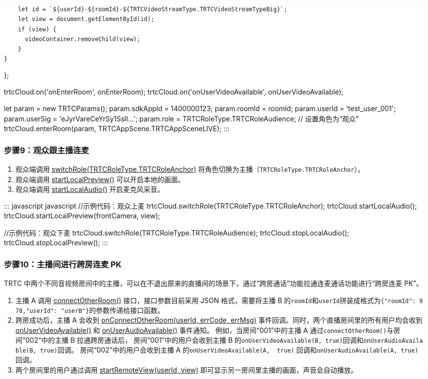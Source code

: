         let id = `${userId}-${roomId}-${TRTCVideoStreamType.TRTCVideoStreamTypeBig}`;
        let view = document.getElementById(id);
        if (view) {
          videoContainer.removeChild(view);
        }
    }
  };

  trtcCloud.on('onEnterRoom', onEnterRoom);
  trtcCloud.on('onUserVideoAvailable', onUserVideoAvailable);

  let param = new TRTCParams();
  param.sdkAppId = 1400000123;
  param.roomId = roomId;
  param.userId = 'test_user_001';
  param.userSig = 'eJyrVareCeYrSy1SslI...';
  param.role = TRTCRoleType.TRTCRoleAudience; // 设置角色为“观众”
  trtcCloud.enterRoom(param, TRTCAppScene.TRTCAppSceneLIVE);
</script>
:::
</dx-codeblock>

[](id:step9)
### 步骤9：观众跟主播连麦

1.  观众端调用 [switchRole(TRTCRoleType.TRTCRoleAnchor)](https://trtc-1252463788.file.myqcloud.com/electron_sdk/docs/TRTCCloud.html#switchRole) 将角色切换为主播（`TRTCRoleType.TRTCRoleAnchor`）。
2.  观众端调用 [startLocalPreview()](https://trtc-1252463788.file.myqcloud.com/electron_sdk/docs/TRTCCloud.html#startLocalPreview) 可以开启本地的画面。
3.  观众端调用 [startLocalAudio()](https://trtc-1252463788.file.myqcloud.com/electron_sdk/docs/TRTCCloud.html#startLocalAudio) 开启麦克风采音。

<dx-codeblock>
::: javascript javascript
//示例代码：观众上麦
trtcCloud.switchRole(TRTCRoleType.TRTCRoleAnchor);
trtcCloud.startLocalAudio();
trtcCloud.startLocalPreview(frontCamera, view);

//示例代码：观众下麦
trtcCloud.switchRole(TRTCRoleType.TRTCRoleAudience);
trtcCloud.stopLocalAudio();
trtcCloud.stopLocalPreview();
:::
</dx-codeblock>


[](id:step10)
### 步骤10：主播间进行跨房连麦 PK

TRTC 中两个不同音视频房间中的主播，可以在不退出原来的直播间的场景下，通过“跨房通话”功能拉通连麦通话功能进行“跨房连麦 PK”。

1.  主播 A 调用 [connectOtherRoom()](https://trtc-1252463788.file.myqcloud.com/electron_sdk/docs/TRTCCloud.html#connectOtherRoom) 接口，接口参数目前采用 JSON 格式，需要将主播 B 的`roomId`和`userId`拼装成格式为`{"roomId": 978,"userId": "userB"}`的参数传递给接口函数。
2.  跨房成功后，主播 A 会收到 [onConnectOtherRoom(userId, errCode, errMsg)](https://trtc-1252463788.file.myqcloud.com/electron_sdk/docs/TRTCCallback.html#event:onConnectOtherRoom) 事件回调。同时，两个直播房间里的所有用户均会收到 [onUserVideoAvailable()](https://trtc-1252463788.file.myqcloud.com/electron_sdk/docs/TRTCCallback.html#event:onUserVideoAvailable) 和 [onUserAudioAvailable()](https://trtc-1252463788.file.myqcloud.com/electron_sdk/docs/TRTCCallback.html#event:onUserAudioAvailable) 事件通知。
    例如，当房间“001”中的主播 A 通过`connectOtherRoom()`与房间“002”中的主播 B 拉通跨房通话后， 房间“001”中的用户会收到主播 B 的`onUserVideoAvailable(B, true)`回调和`onUserAudioAvailable(B, true)`回调。 房间“002”中的用户会收到主播 A 的`onUserVideoAvailable(A,  true)` 回调和`onUserAudioAvailable(A, true)`回调。
3.  两个房间里的用户通过调用 [startRemoteView(userId, view)](https://trtc-1252463788.file.myqcloud.com/electron_sdk/docs/TRTCCloud.html#startRemoteView) 即可显示另一房间里主播的画面，声音会自动播放。
